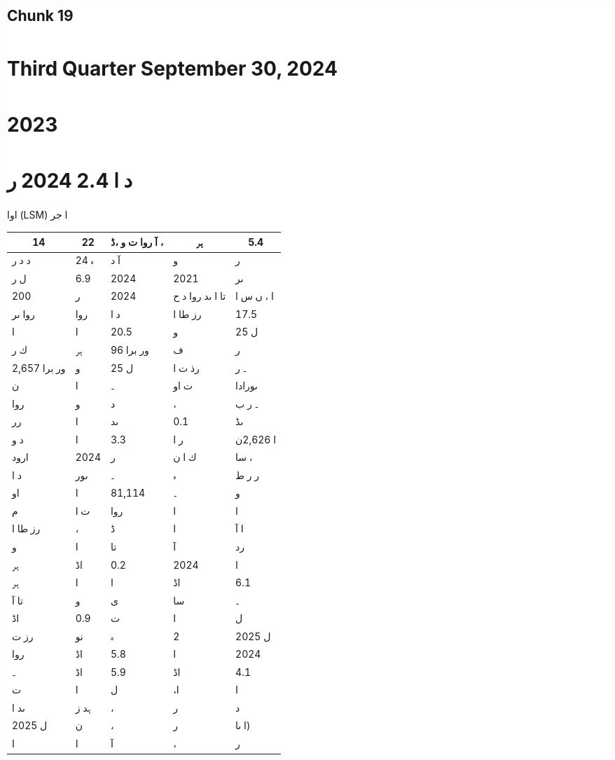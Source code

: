 
## Chunk 19

# Third Quarter  September 30, 2024

# 2023

# د ا 2.4 2024 ر

اوا (LSM) ا جر

|14|22|آ روا ت و ،ڈ ،|ہر|5.4|
|---|---|---|---|---|
|د د ر|ہ 24|آ د|و|ر|
|ل ر|6.9|2024|2021|ىر|
|200|ر|2024|تا ا ىد روا د ح|ا ، ں س ا|
|روا ىر|روا|د ا|رز طا ا|17.5|
|ا|ا|20.5|و|25 ل|
|ك ر|ہر|ور برا 96|ف|ر|
|ور برا 2,657|و|25 ل|رذ ت ا|۔ ر|
|ن|ا|۔|ت او|ںورادا|
|روا|و|د|،|۔ ر ب|
|رر|ا|ىد|0.1|ىڈ|
|د و|ا|3.3|ر ا|ا 2,626ن|
|ارود|2024|ر|ك ا ن|سا ،|
|د ا|ںور|۔|ہ|ر ر ط|
|او|ا|81,114|۔|و|
|م|ت ا|روا|ا|ا|
|رز طا ا|،|ڈ|ا|ا آ|
|و|ا|تا|آ|رد|
|ہر|اڈ|0.2|2024|ا|
|ہر|ا|ا|اڈ|6.1|
|تا آ|و|ى|سا|۔|
|اڈ|0.9|ت|ا|ل|
|رز ت|نو|ہ|2|2025 ل|
|روا|اڈ|5.8|ا|2024|
|۔|اڈ|5.9|اڈ|4.1|
|ت|ا|ل|،ا|ا|
|ىد ا|ہد ز|،|ر|د|
|2025 ل|ن|،|ر|ا ىا)|
|ا|ا|آ|،|ر|